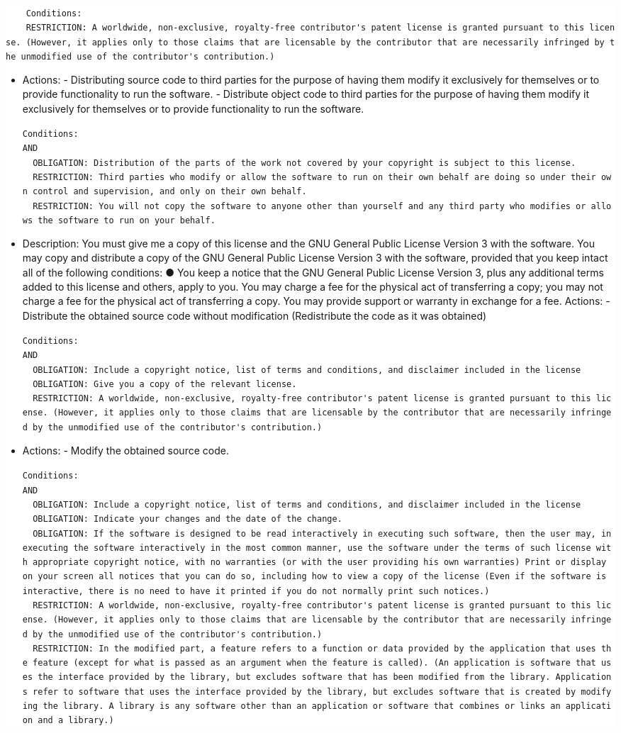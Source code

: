         Conditions:
        RESTRICTION: A worldwide, non-exclusive, royalty-free contributor's patent license is granted pursuant to this license. (However, it applies only to those claims that are licensable by the contributor that are necessarily infringed by the unmodified use of the contributor's contribution.)

-   Actions:
        - Distributing source code to third parties for the purpose of having them modify it exclusively for themselves or to provide functionality to run the software.
        - Distribute object code to third parties for the purpose of having them modify it exclusively for themselves or to provide functionality to run the software.

        Conditions:
        AND
          OBLIGATION: Distribution of the parts of the work not covered by your copyright is subject to this license.
          RESTRICTION: Third parties who modify or allow the software to run on their own behalf are doing so under their own control and supervision, and only on their own behalf.
          RESTRICTION: You will not copy the software to anyone other than yourself and any third party who modifies or allows the software to run on your behalf.

-   Description: You must give me a copy of this license and the GNU General Public License Version 3 with the software. You may copy and distribute a copy of the GNU General Public License Version 3 with the software, provided that you keep intact all of the following conditions: ● You keep a notice that the GNU General Public License Version 3, plus any additional terms added to this license and others, apply to you. You may charge a fee for the physical act of transferring a copy; you may not charge a fee for the physical act of transferring a copy. You may provide support or warranty in exchange for a fee.
        Actions:
        - Distribute the obtained source code without modification (Redistribute the code as it was obtained)

        Conditions:
        AND
          OBLIGATION: Include a copyright notice, list of terms and conditions, and disclaimer included in the license
          OBLIGATION: Give you a copy of the relevant license.
          RESTRICTION: A worldwide, non-exclusive, royalty-free contributor's patent license is granted pursuant to this license. (However, it applies only to those claims that are licensable by the contributor that are necessarily infringed by the unmodified use of the contributor's contribution.)

-   Actions:
        - Modify the obtained source code.

        Conditions:
        AND
          OBLIGATION: Include a copyright notice, list of terms and conditions, and disclaimer included in the license
          OBLIGATION: Indicate your changes and the date of the change.
          OBLIGATION: If the software is designed to be read interactively in executing such software, then the user may, in executing the software interactively in the most common manner, use the software under the terms of such license with appropriate copyright notice, with no warranties (or with the user providing his own warranties) Print or display on your screen all notices that you can do so, including how to view a copy of the license (Even if the software is interactive, there is no need to have it printed if you do not normally print such notices.)
          RESTRICTION: A worldwide, non-exclusive, royalty-free contributor's patent license is granted pursuant to this license. (However, it applies only to those claims that are licensable by the contributor that are necessarily infringed by the unmodified use of the contributor's contribution.)
          RESTRICTION: In the modified part, a feature refers to a function or data provided by the application that uses the feature (except for what is passed as an argument when the feature is called). (An application is software that uses the interface provided by the library, but excludes software that has been modified from the library. Applications refer to software that uses the interface provided by the library, but excludes software that is created by modifying the library. A library is any software other than an application or software that combines or links an application and a library.)
